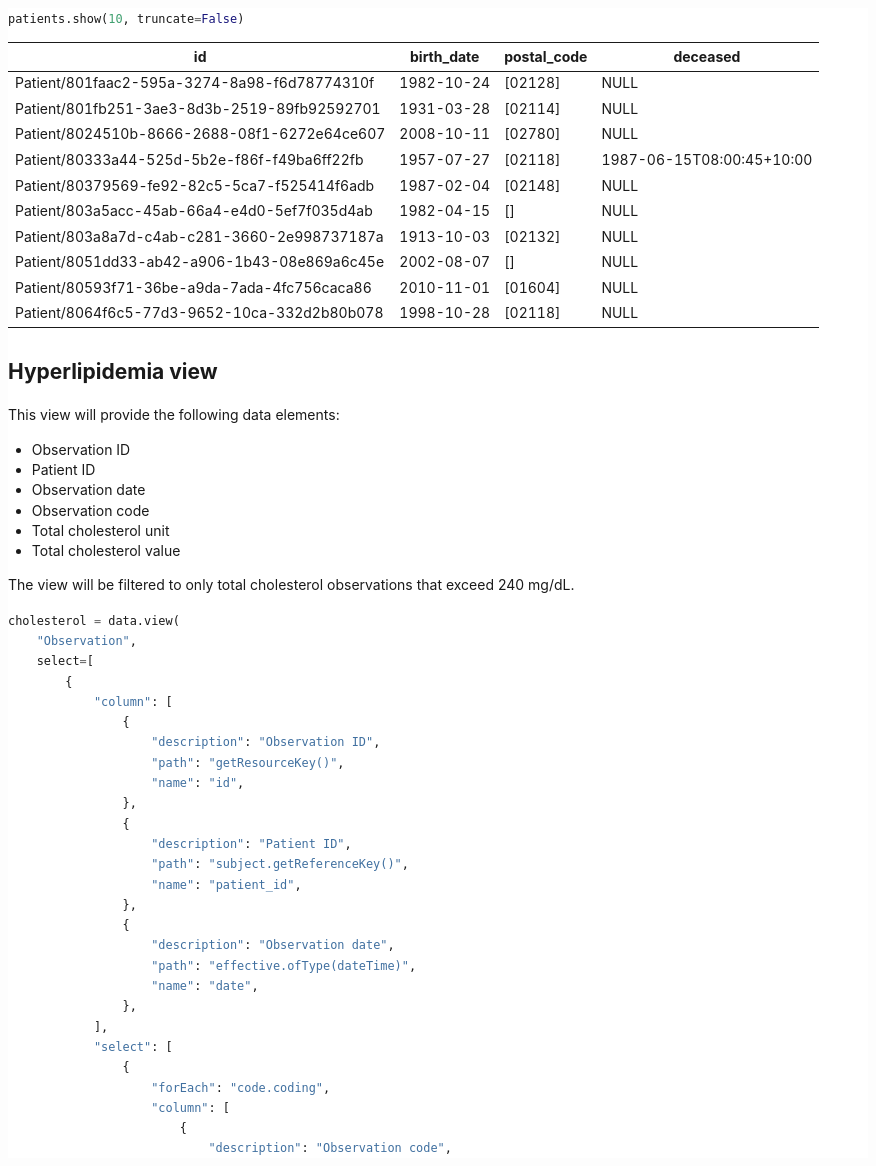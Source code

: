 ```python
patients.show(10, truncate=False)
```

| id                                           | birth_date | postal_code | deceased                  |
|----------------------------------------------|------------|-------------|---------------------------|
| Patient/801faac2-595a-3274-8a98-f6d78774310f | 1982-10-24 | [02128]     | NULL                      |
| Patient/801fb251-3ae3-8d3b-2519-89fb92592701 | 1931-03-28 | [02114]     | NULL                      |
| Patient/8024510b-8666-2688-08f1-6272e64ce607 | 2008-10-11 | [02780]     | NULL                      |
| Patient/80333a44-525d-5b2e-f86f-f49ba6ff22fb | 1957-07-27 | [02118]     | 1987-06-15T08:00:45+10:00 |
| Patient/80379569-fe92-82c5-5ca7-f525414f6adb | 1987-02-04 | [02148]     | NULL                      |
| Patient/803a5acc-45ab-66a4-e4d0-5ef7f035d4ab | 1982-04-15 | []          | NULL                      |
| Patient/803a8a7d-c4ab-c281-3660-2e998737187a | 1913-10-03 | [02132]     | NULL                      |
| Patient/8051dd33-ab42-a906-1b43-08e869a6c45e | 2002-08-07 | []          | NULL                      |
| Patient/80593f71-36be-a9da-7ada-4fc756caca86 | 2010-11-01 | [01604]     | NULL                      |
| Patient/8064f6c5-77d3-9652-10ca-332d2b80b078 | 1998-10-28 | [02118]     | NULL                      |

## Hyperlipidemia view

This view will provide the following data elements:

- Observation ID
- Patient ID
- Observation date
- Observation code
- Total cholesterol unit
- Total cholesterol value

The view will be filtered to only total cholesterol observations that exceed 240
mg/dL.

```python
cholesterol = data.view(
    "Observation",
    select=[
        {
            "column": [
                {
                    "description": "Observation ID",
                    "path": "getResourceKey()",
                    "name": "id",
                },
                {
                    "description": "Patient ID",
                    "path": "subject.getReferenceKey()",
                    "name": "patient_id",
                },
                {
                    "description": "Observation date",
                    "path": "effective.ofType(dateTime)",
                    "name": "date",
                },
            ],
            "select": [
                {
                    "forEach": "code.coding",
                    "column": [
                        {
                            "description": "Observation code",
```